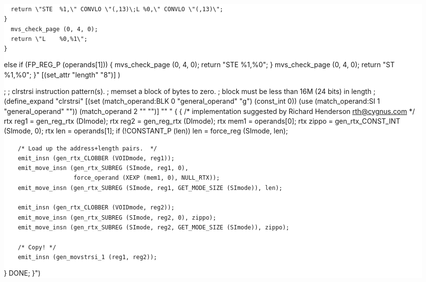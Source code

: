 	  return \"STE	%1,\" CONVLO \"(,13)\;L	%0,\" CONVLO \"(,13)\";
	}
      mvs_check_page (0, 4, 0);
      return \"L	%0,%1\";
    }
  else if (FP_REG_P (operands[1]))
    {
      mvs_check_page (0, 4, 0);
      return \"STE	%1,%0\";
    }
  mvs_check_page (0, 4, 0);
  return \"ST	%1,%0\";
}"
   [(set_attr "length" "8")]
)

;
; clrstrsi instruction pattern(s).
; memset a block of bytes to zero.
; block must be less than 16M (24 bits) in length
;
(define_expand "clrstrsi"
  [(set (match_operand:BLK 0 "general_operand" "g")
        (const_int 0)) 
   (use (match_operand:SI  1 "general_operand" ""))
   (match_operand 2 "" "")]
   ""
   "
{
  {
        /* implementation suggested by  Richard Henderson <rth@cygnus.com> */
        rtx reg1 = gen_reg_rtx (DImode);
        rtx reg2 = gen_reg_rtx (DImode);
        rtx mem1 = operands[0];
        rtx zippo = gen_rtx_CONST_INT (SImode, 0);
        rtx len = operands[1];
        if (!CONSTANT_P (len))
          len = force_reg (SImode, len);

        /* Load up the address+length pairs.  */
        emit_insn (gen_rtx_CLOBBER (VOIDmode, reg1));
        emit_move_insn (gen_rtx_SUBREG (SImode, reg1, 0),
                        force_operand (XEXP (mem1, 0), NULL_RTX));
        emit_move_insn (gen_rtx_SUBREG (SImode, reg1, GET_MODE_SIZE (SImode)), len);

        emit_insn (gen_rtx_CLOBBER (VOIDmode, reg2));
        emit_move_insn (gen_rtx_SUBREG (SImode, reg2, 0), zippo);
        emit_move_insn (gen_rtx_SUBREG (SImode, reg2, GET_MODE_SIZE (SImode)), zippo);

        /* Copy! */
        emit_insn (gen_movstrsi_1 (reg1, reg2));
  }
  DONE;
}")
